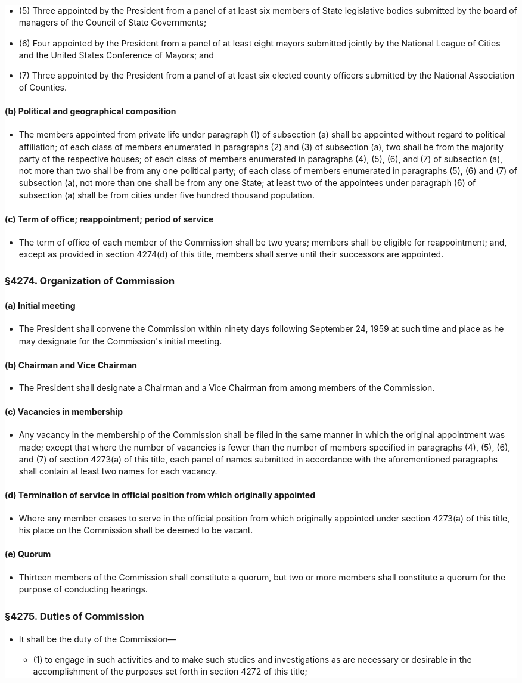   * (5) Three appointed by the President from a panel of at least six members of State legislative bodies submitted by the board of managers of the Council of State Governments;

  * (6) Four appointed by the President from a panel of at least eight mayors submitted jointly by the National League of Cities and the United States Conference of Mayors; and

  * (7) Three appointed by the President from a panel of at least six elected county officers submitted by the National Association of Counties.

#### (b) Political and geographical composition
* The members appointed from private life under paragraph (1) of subsection (a) shall be appointed without regard to political affiliation; of each class of members enumerated in paragraphs (2) and (3) of subsection (a), two shall be from the majority party of the respective houses; of each class of members enumerated in paragraphs (4), (5), (6), and (7) of subsection (a), not more than two shall be from any one political party; of each class of members enumerated in paragraphs (5), (6) and (7) of subsection (a), not more than one shall be from any one State; at least two of the appointees under paragraph (6) of subsection (a) shall be from cities under five hundred thousand population.

#### (c) Term of office; reappointment; period of service
* The term of office of each member of the Commission shall be two years; members shall be eligible for reappointment; and, except as provided in section 4274(d) of this title, members shall serve until their successors are appointed.

### §4274. Organization of Commission
#### (a) Initial meeting
* The President shall convene the Commission within ninety days following September 24, 1959 at such time and place as he may designate for the Commission's initial meeting.

#### (b) Chairman and Vice Chairman
* The President shall designate a Chairman and a Vice Chairman from among members of the Commission.

#### (c) Vacancies in membership
* Any vacancy in the membership of the Commission shall be filed in the same manner in which the original appointment was made; except that where the number of vacancies is fewer than the number of members specified in paragraphs (4), (5), (6), and (7) of section 4273(a) of this title, each panel of names submitted in accordance with the aforementioned paragraphs shall contain at least two names for each vacancy.

#### (d) Termination of service in official position from which originally appointed
* Where any member ceases to serve in the official position from which originally appointed under section 4273(a) of this title, his place on the Commission shall be deemed to be vacant.

#### (e) Quorum
* Thirteen members of the Commission shall constitute a quorum, but two or more members shall constitute a quorum for the purpose of conducting hearings.

### §4275. Duties of Commission
* It shall be the duty of the Commission—

  * (1) to engage in such activities and to make such studies and investigations as are necessary or desirable in the accomplishment of the purposes set forth in section 4272 of this title;
